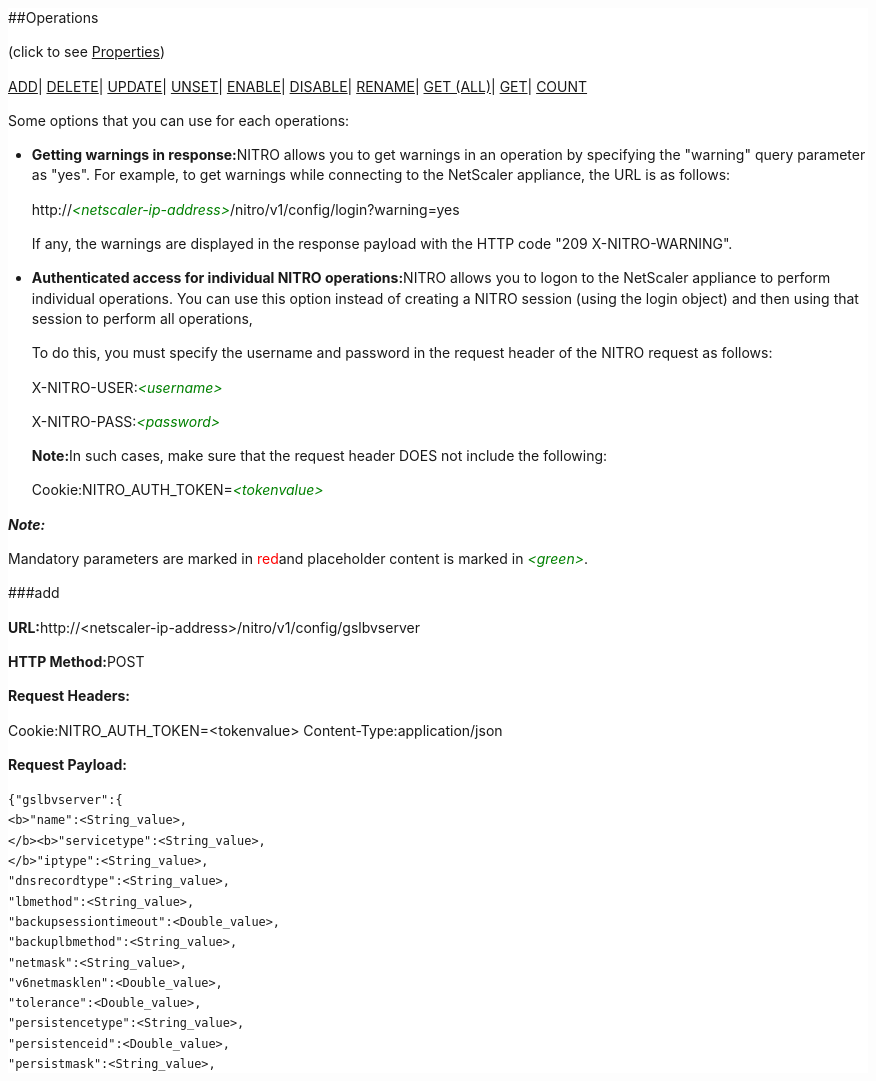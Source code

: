 ##Operations 

<span>(click to see [Properties](#prope))</span>





[ADD]()| [DELETE](#d)| [UPDATE](#u)| [UNSET](#)| [ENABLE](#e)| [DISABLE](#di)| [RENAME](#r)| [GET (ALL)](#ge)| [GET]()| [COUNT](#)





Some options that you can use for each operations:

<ul><li><p><b>Getting warnings in response:</b>NITRO allows you to get warnings in an operation by specifying the "warning" query parameter as "yes". For example, to get warnings while connecting to the NetScaler appliance, the URL is as follows:</p><p>http://<span style="color:green;font-style:italic;">&lt;netscaler-ip-address&gt;</span>/nitro/v1/config/login?warning=yes</p><p>If any, the warnings are displayed in the response payload with the HTTP code "209 X-NITRO-WARNING".</p></li><li><p><b>Authenticated access for individual NITRO operations:</b>NITRO allows you to logon to the NetScaler appliance to perform individual operations. You can use this option instead of creating a NITRO session (using the login object) and then using that session to perform all operations,</p><p>To do this, you must specify the username and password in the request header of the NITRO request as follows:</p><p>X-NITRO-USER:<span style="color:green;font-style:italic;">&lt;username&gt;</span></p><p>X-NITRO-PASS:<span style="color:green;font-style:italic;">&lt;password&gt;</span></p><p><b>Note:</b>In such cases, make sure that the request header DOES not include the following:</p><p>Cookie:NITRO_AUTH_TOKEN=<span style="color:green;font-style:italic;">&lt;tokenvalue&gt;</span></p></li></ul>







***Note:*** 

Mandatory parameters are marked in <span style="color:#FF0000;">red</span>and placeholder content is marked in <span style="color:green;font-style:italic">&lt;green&gt;</span>.



###add







<b>URL:</b>http://&lt;netscaler-ip-address&gt;/nitro/v1/config/gslbvserver

<b>HTTP Method:</b>POST

<b>Request Headers:</b>



Cookie:NITRO_AUTH_TOKEN=&lt;tokenvalue&gt;
Content-Type:application/json



<b>Request Payload: </b>
```
{"gslbvserver":{
<b>"name":<String_value>,
</b><b>"servicetype":<String_value>,
</b>"iptype":<String_value>,
"dnsrecordtype":<String_value>,
"lbmethod":<String_value>,
"backupsessiontimeout":<Double_value>,
"backuplbmethod":<String_value>,
"netmask":<String_value>,
"v6netmasklen":<Double_value>,
"tolerance":<Double_value>,
"persistencetype":<String_value>,
"persistenceid":<Double_value>,
"persistmask":<String_value>,
```